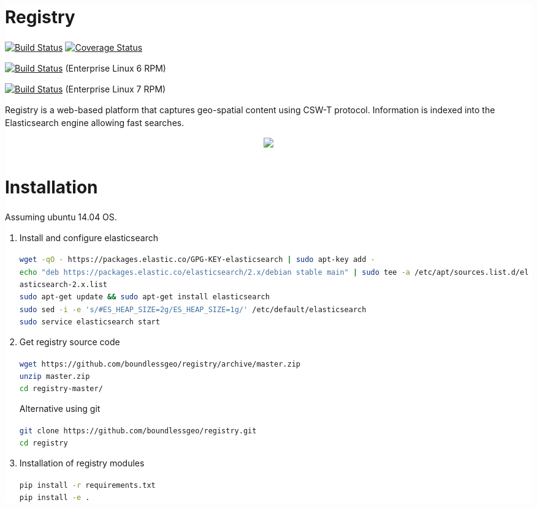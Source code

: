 Registry
========

[![Build Status](https://travis-ci.org/boundlessgeo/registry.svg?branch=master)](https://travis-ci.org/boundlessgeo/registry)
[![Coverage Status](https://coveralls.io/repos/github/boundlessgeo/registry/badge.svg?branch=master)](https://coveralls.io/github/boundlessgeo/registry?branch=master)


[![Build Status](http://ci.boundlessps.com/buildStatus/icon?job=commit-build-registry-centos6)](http://ci.boundlessps.com/job/commit-build-registry-centos6) (Enterprise Linux 6 RPM)

[![Build Status](http://ci.boundlessps.com/buildStatus/icon?job=commit-build-registry-centos7)](http://ci.boundlessps.com/job/commit-build-registry-centos7) (Enterprise Linux 7 RPM)

Registry is a web-based platform that captures geo-spatial content using CSW-T
protocol. Information is indexed into the Elasticsearch engine allowing fast
searches.

<p align="center"><img src="https://cloud.githubusercontent.com/assets/3285923/20119468/a58abe98-a5d6-11e6-89ad-b29903150324.png" width=80%> </p>

Installation
============

Assuming ubuntu 14.04 OS.

1. Install and configure elasticsearch

	```sh
	wget -qO - https://packages.elastic.co/GPG-KEY-elasticsearch | sudo apt-key add -
	echo "deb https://packages.elastic.co/elasticsearch/2.x/debian stable main" | sudo tee -a /etc/apt/sources.list.d/elasticsearch-2.x.list
	sudo apt-get update && sudo apt-get install elasticsearch
	sudo sed -i -e 's/#ES_HEAP_SIZE=2g/ES_HEAP_SIZE=1g/' /etc/default/elasticsearch
	sudo service elasticsearch start
	```

2. Get registry source code

	```sh
	wget https://github.com/boundlessgeo/registry/archive/master.zip
	unzip master.zip
	cd registry-master/
	```

	Alternative using git

	```sh
	git clone https://github.com/boundlessgeo/registry.git
	cd registry
	```

3. Installation of registry modules

	```sh
	pip install -r requirements.txt
	pip install -e .
	```
